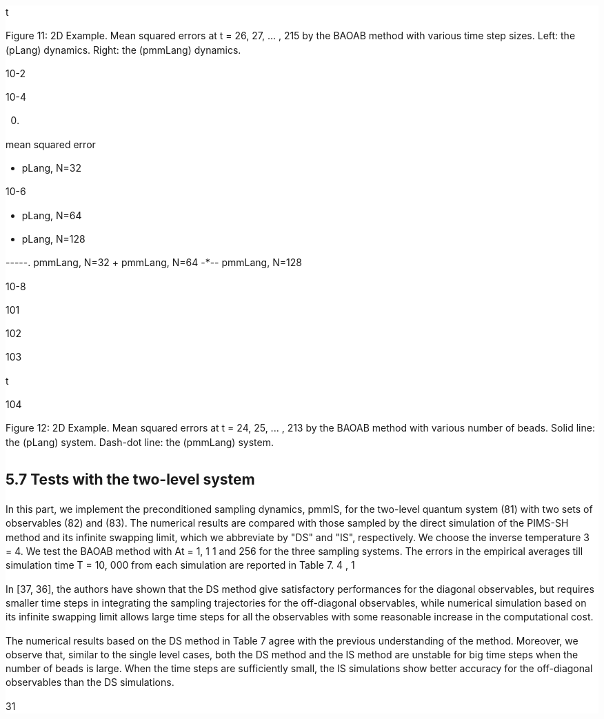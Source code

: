 t

Figure 11: 2D Example. Mean squared errors at t = 26, 27, ... , 215 by the BAOAB method with various time step sizes. Left: the (pLang) dynamics. Right: the (pmmLang) dynamics.

10-2

10-4

0.

mean squared error

- pLang, N=32

10-6

+ pLang, N=64

* pLang, N=128

-----. pmmLang, N=32 + pmmLang, N=64 -*-- pmmLang, N=128

10-8

101

102

103

t

104

Figure 12: 2D Example. Mean squared errors at t = 24, 25, ... , 213 by the BAOAB method with various number of beads. Solid line: the (pLang) system. Dash-dot line: the (pmmLang) system.

## 5.7 Tests with the two-level system



In this part, we implement the preconditioned sampling dynamics, pmmIS, for the two-level quantum system (81) with two sets of observables (82) and (83). The numerical results are compared with those sampled by the direct simulation of the PIMS-SH method and its infinite swapping limit, which we abbreviate by "DS" and "IS", respectively. We choose the inverse temperature 3 = 4. We test the BAOAB method with At = 1, 1 1 and 256 for the three sampling systems. The errors in the empirical averages till simulation time T = 10, 000 from each simulation are reported in Table 7. 4 , 1

In [37, 36], the authors have shown that the DS method give satisfactory performances for the diagonal observables, but requires smaller time steps in integrating the sampling trajectories for the off-diagonal observables, while numerical simulation based on its infinite swapping limit allows large time steps for all the observables with some reasonable increase in the computational cost.

The numerical results based on the DS method in Table 7 agree with the previous understanding of the method. Moreover, we observe that, similar to the single level cases, both the DS method and the IS method are unstable for big time steps when the number of beads is large. When the time steps are sufficiently small, the IS simulations show better accuracy for the off-diagonal observables than the DS simulations.

31
